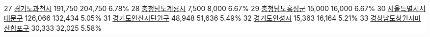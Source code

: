   <tr class="item">
    <td>27</td>
    <td><a href="/apt/경기도과천시">경기도과천시</a></td>
    <td>191,750</td>
    <td>204,750</td>
    <td>6.78%</td>
  </tr>

  <tr class="item">
    <td>28</td>
    <td><a href="/apt/충청남도계룡시">충청남도계룡시</a></td>
    <td>7,500</td>
    <td>8,000</td>
    <td>6.67%</td>
  </tr>

  <tr class="item">
    <td>29</td>
    <td><a href="/apt/충청남도홍성군">충청남도홍성군</a></td>
    <td>15,000</td>
    <td>16,000</td>
    <td>6.67%</td>
  </tr>

  <tr class="item">
    <td>30</td>
    <td><a href="/apt/서울특별시서대문구">서울특별시서대문구</a></td>
    <td>126,066</td>
    <td>132,434</td>
    <td>5.05%</td>
  </tr>

  <tr class="item">
    <td>31</td>
    <td><a href="/apt/경기도안산시단원구">경기도안산시단원구</a></td>
    <td>48,948</td>
    <td>51,636</td>
    <td>5.49%</td>
  </tr>

  <tr class="item">
    <td>32</td>
    <td><a href="/apt/경기도안성시">경기도안성시</a></td>
    <td>15,363</td>
    <td>16,164</td>
    <td>5.21%</td>
  </tr>

  <tr class="item">
    <td>33</td>
    <td><a href="/apt/경상남도창원시마산합포구">경상남도창원시마산합포구</a></td>
    <td>30,333</td>
    <td>32,025</td>
    <td>5.58%</td>
  </tr>
